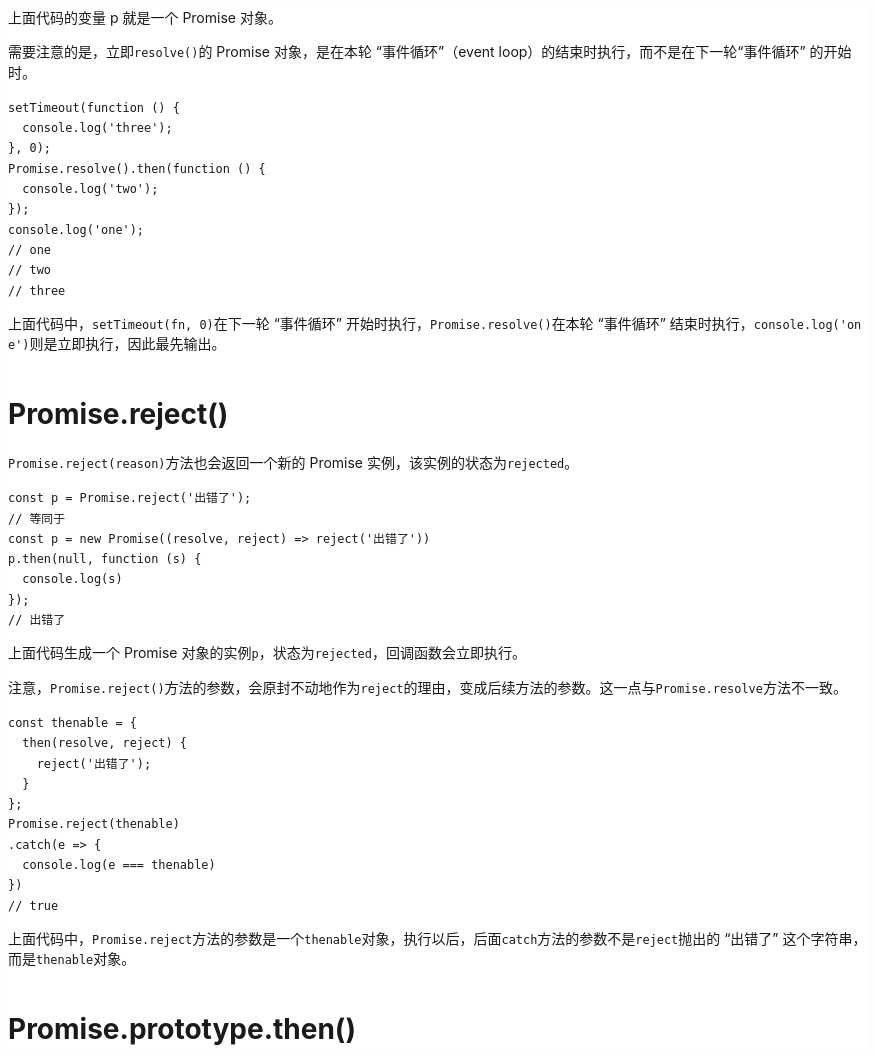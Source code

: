 上面代码的变量 p 就是一个 Promise 对象。

需要注意的是，立即`resolve()`的 Promise 对象，是在本轮 “事件循环”（event loop）的结束时执行，而不是在下一轮“事件循环” 的开始时。

```
setTimeout(function () {
  console.log('three');
}, 0);
Promise.resolve().then(function () {
  console.log('two');
});
console.log('one');
// one
// two
// three
```

上面代码中，`setTimeout(fn, 0)`在下一轮 “事件循环” 开始时执行，`Promise.resolve()`在本轮 “事件循环” 结束时执行，`console.log('one')`则是立即执行，因此最先输出。

Promise.reject()
================

`Promise.reject(reason)`方法也会返回一个新的 Promise 实例，该实例的状态为`rejected`。

```
const p = Promise.reject('出错了');
// 等同于
const p = new Promise((resolve, reject) => reject('出错了'))
p.then(null, function (s) {
  console.log(s)
});
// 出错了
```

上面代码生成一个 Promise 对象的实例`p`，状态为`rejected`，回调函数会立即执行。

注意，`Promise.reject()`方法的参数，会原封不动地作为`reject`的理由，变成后续方法的参数。这一点与`Promise.resolve`方法不一致。

```
const thenable = {
  then(resolve, reject) {
    reject('出错了');
  }
};
Promise.reject(thenable)
.catch(e => {
  console.log(e === thenable)
})
// true
```

上面代码中，`Promise.reject`方法的参数是一个`thenable`对象，执行以后，后面`catch`方法的参数不是`reject`抛出的 “出错了” 这个字符串，而是`thenable`对象。

Promise.prototype.then()
========================
